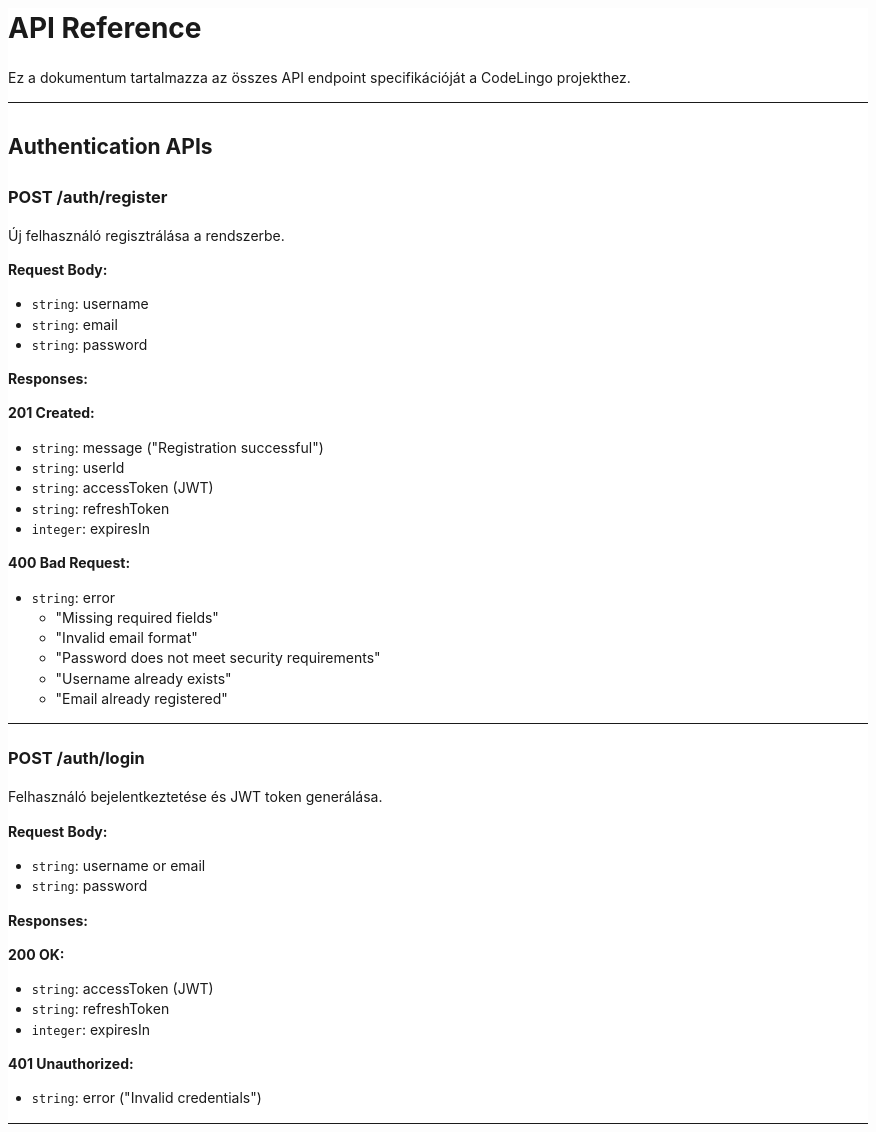 # API Reference

Ez a dokumentum tartalmazza az összes API endpoint specifikációját a CodeLingo projekthez.

---

## Authentication APIs

### POST /auth/register
Új felhasználó regisztrálása a rendszerbe.

**Request Body:**
- `string`: username
- `string`: email
- `string`: password

**Responses:**

**201 Created:**
- `string`: message ("Registration successful")
- `string`: userId
- `string`: accessToken (JWT)
- `string`: refreshToken
- `integer`: expiresIn

**400 Bad Request:**
- `string`: error
  - "Missing required fields"
  - "Invalid email format"
  - "Password does not meet security requirements"
  - "Username already exists"
  - "Email already registered"

---

### POST /auth/login
Felhasználó bejelentkeztetése és JWT token generálása.

**Request Body:**
- `string`: username or email
- `string`: password

**Responses:**

**200 OK:**
- `string`: accessToken (JWT)
- `string`: refreshToken
- `integer`: expiresIn

**401 Unauthorized:**
- `string`: error ("Invalid credentials")

---
